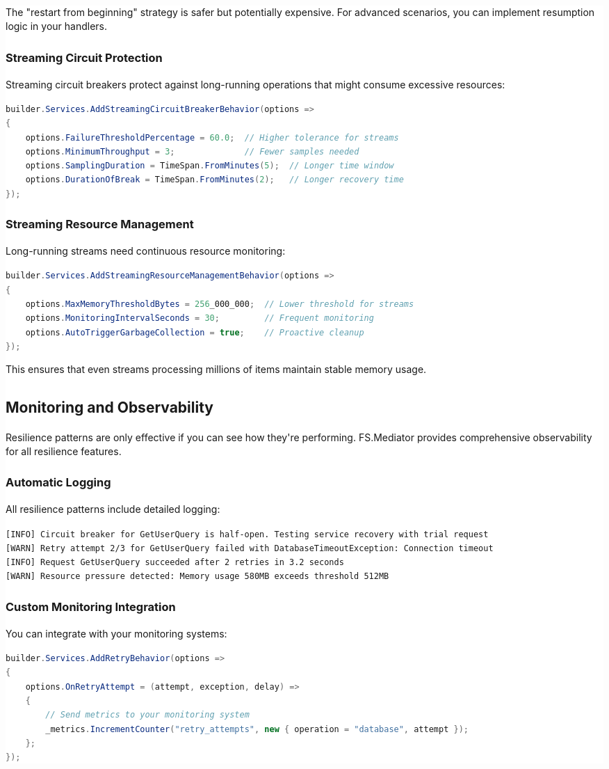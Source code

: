 The "restart from beginning" strategy is safer but potentially expensive. For advanced scenarios, you can implement resumption logic in your handlers.

### Streaming Circuit Protection

Streaming circuit breakers protect against long-running operations that might consume excessive resources:

```csharp
builder.Services.AddStreamingCircuitBreakerBehavior(options =>
{
    options.FailureThresholdPercentage = 60.0;  // Higher tolerance for streams
    options.MinimumThroughput = 3;              // Fewer samples needed
    options.SamplingDuration = TimeSpan.FromMinutes(5);  // Longer time window
    options.DurationOfBreak = TimeSpan.FromMinutes(2);   // Longer recovery time
});
```

### Streaming Resource Management

Long-running streams need continuous resource monitoring:

```csharp
builder.Services.AddStreamingResourceManagementBehavior(options =>
{
    options.MaxMemoryThresholdBytes = 256_000_000;  // Lower threshold for streams
    options.MonitoringIntervalSeconds = 30;         // Frequent monitoring
    options.AutoTriggerGarbageCollection = true;    // Proactive cleanup
});
```

This ensures that even streams processing millions of items maintain stable memory usage.

## Monitoring and Observability

Resilience patterns are only effective if you can see how they're performing. FS.Mediator provides comprehensive observability for all resilience features.

### Automatic Logging

All resilience patterns include detailed logging:

```
[INFO] Circuit breaker for GetUserQuery is half-open. Testing service recovery with trial request
[WARN] Retry attempt 2/3 for GetUserQuery failed with DatabaseTimeoutException: Connection timeout
[INFO] Request GetUserQuery succeeded after 2 retries in 3.2 seconds
[WARN] Resource pressure detected: Memory usage 580MB exceeds threshold 512MB
```

### Custom Monitoring Integration

You can integrate with your monitoring systems:

```csharp
builder.Services.AddRetryBehavior(options =>
{
    options.OnRetryAttempt = (attempt, exception, delay) =>
    {
        // Send metrics to your monitoring system
        _metrics.IncrementCounter("retry_attempts", new { operation = "database", attempt });
    };
});
```
